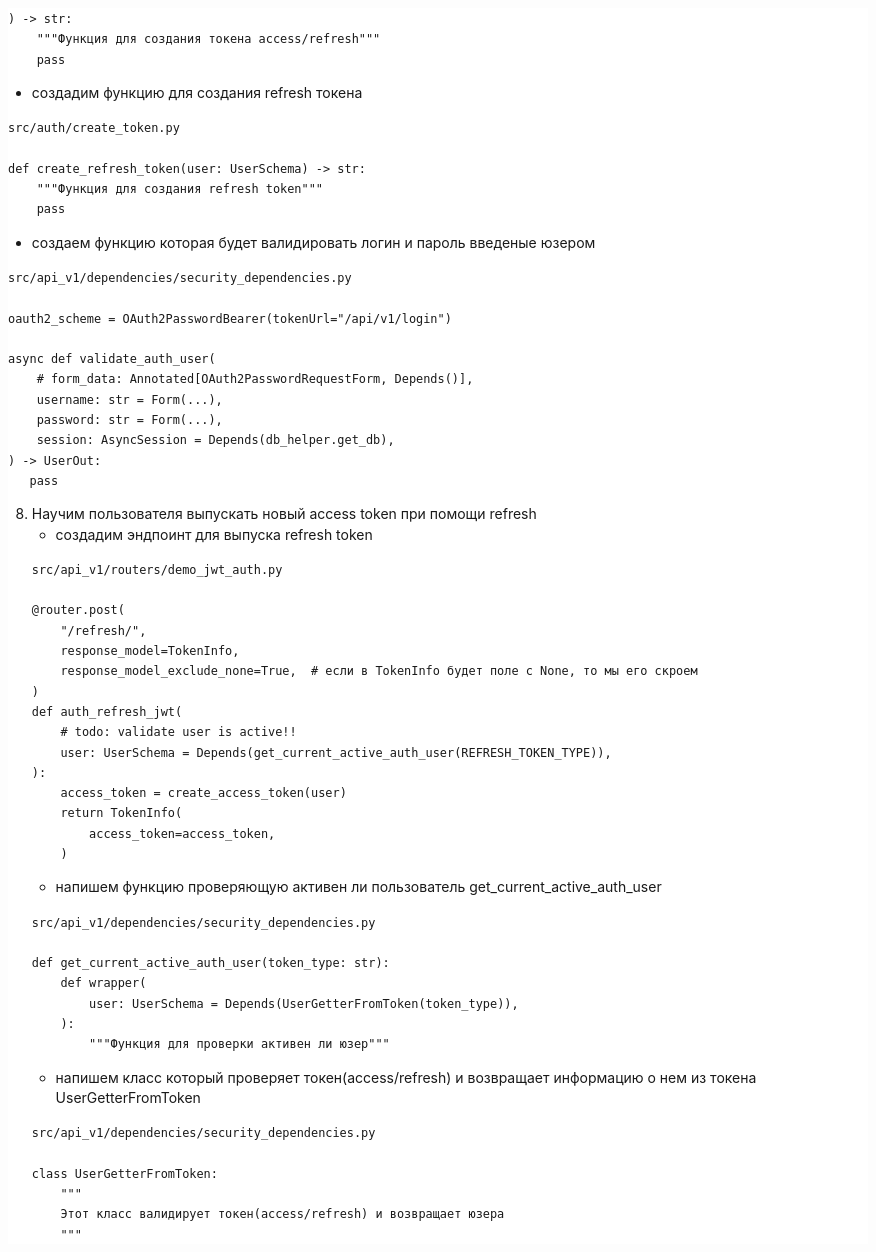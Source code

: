   ```
   ) -> str:
       """Функция для создания токена access/refresh"""
       pass
   ```
   - создадим функцию для создания refresh токена
   ```
   src/auth/create_token.py

   def create_refresh_token(user: UserSchema) -> str:
       """Функция для создания refresh token"""
       pass
   ```
   - создаем функцию которая будет валидировать логин и пароль введеные юзером
   ```
   src/api_v1/dependencies/security_dependencies.py
   
   oauth2_scheme = OAuth2PasswordBearer(tokenUrl="/api/v1/login")
   
   async def validate_auth_user(
       # form_data: Annotated[OAuth2PasswordRequestForm, Depends()],
       username: str = Form(...),
       password: str = Form(...),
       session: AsyncSession = Depends(db_helper.get_db),
   ) -> UserOut:
      pass
   ```
   
8. Научим пользователя выпускать новый access token при помощи refresh
   - создадим эндпоинт для выпуска refresh token
   ```
   src/api_v1/routers/demo_jwt_auth.py
   
   @router.post(
       "/refresh/",
       response_model=TokenInfo,
       response_model_exclude_none=True,  # если в TokenInfo будет поле с None, то мы его скроем
   )
   def auth_refresh_jwt(
       # todo: validate user is active!!
       user: UserSchema = Depends(get_current_active_auth_user(REFRESH_TOKEN_TYPE)),
   ):
       access_token = create_access_token(user)
       return TokenInfo(
           access_token=access_token,
       )
   ```
   - напишем функцию проверяющую активен ли пользователь get_current_active_auth_user
   ```
   src/api_v1/dependencies/security_dependencies.py
   
   def get_current_active_auth_user(token_type: str):
       def wrapper(
           user: UserSchema = Depends(UserGetterFromToken(token_type)),
       ):
           """Функция для проверки активен ли юзер"""
   ```
   - напишем класс который проверяет токен(access/refresh) и возвращает информацию о нем из токена UserGetterFromToken
   ```
   src/api_v1/dependencies/security_dependencies.py
   
   class UserGetterFromToken:
       """
       Этот класс валидирует токен(access/refresh) и возвращает юзера
       """
   ```